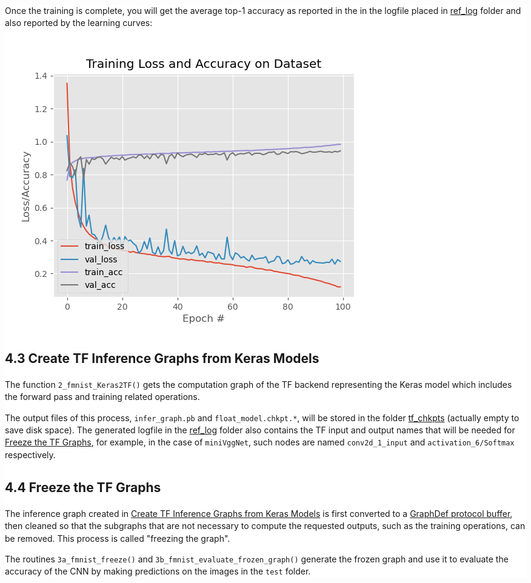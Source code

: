 Once the training is complete, you will get the average top-1 accuracy as reported
in the  in the logfile placed in [ref_log](files/rpt/ref_log) folder and also reported by the learning curves:

![figure](files/doc/images/miniResNet_plot.png)

## 4.3 Create TF Inference Graphs from Keras Models

The function ``2_fmnist_Keras2TF()`` gets the computation graph of the TF backend representing the Keras model which includes the forward pass and training related operations.

The output files of this process, ``infer_graph.pb`` and ``float_model.chkpt.*``, will be stored in the folder [tf_chkpts](files/tf_chkpts/) (actually empty to save disk space). The generated logfile in the [ref_log](files/rpt/ref_log) folder also contains the TF input and output names that will be needed for [Freeze the TF Graphs](#freeze-the-tf-graphs), for example, in the case of ``miniVggNet``, such nodes are named ``conv2d_1_input`` and ``activation_6/Softmax`` respectively.

## 4.4 Freeze the TF Graphs

The inference graph created in [Create TF Inference Graphs from Keras Models](#create-tf-inference-graphs-from-keras-models) is first converted to a [GraphDef protocol buffer](https://www.tensorflow.org/guide/extend/model_files), then cleaned so that the subgraphs that are not necessary to compute the requested outputs, such as the training operations, can be removed. This process is called "freezing the graph".

The routines  ``3a_fmnist_freeze()`` and ``3b_fmnist_evaluate_frozen_graph()`` generate the frozen graph and use it to evaluate the accuracy of the CNN by making predictions on the images in the `test` folder.
